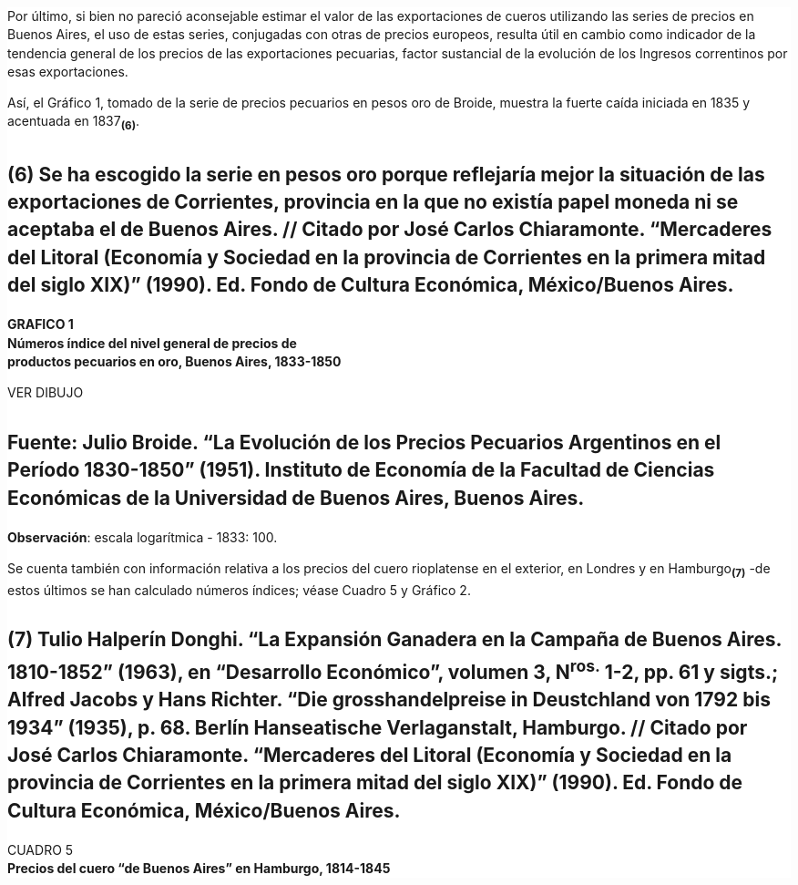 Por último, si bien no pareció aconsejable estimar el valor de las exportaciones de cueros utilizando las series de precios en Buenos Aires, el uso de estas series, conjugadas con otras de precios europeos, resulta útil en cambio como indicador de la tendencia general de los precios de las exportaciones pecuarias, factor sustancial de la evolución de los Ingresos correntinos por esas exportaciones.

Así, el Gráfico 1, tomado de la serie de precios pecuarios en pesos oro de Broide, muestra la fuerte caída iniciada en 1835 y acentuada en 1837<sub><strong>(6)</strong></sub>.

## **(6)** Se ha escogido la serie en pesos oro porque reflejaría mejor la situación de las exportaciones de Corrientes, provincia en la que no existía papel moneda ni se aceptaba el de Buenos Aires. // Citado por José Carlos Chiaramonte. “Mercaderes del Litoral (Economía y Sociedad en la provincia de Corrientes en la primera mitad del siglo XIX)” (1990). Ed. Fondo de Cultura Económica, México/Buenos Aires.

**GRAFICO 1**  
**Números índice del nivel general de precios de**  
**productos pecuarios en oro, Buenos Aires, 1833-1850**

VER DIBUJO

## **Fuente**: Julio Broide. “La Evolución de los Precios Pecuarios Argentinos en el Período 1830-1850” (1951). Instituto de Economía de la Facultad de Ciencias Económicas de la Universidad de Buenos Aires, Buenos Aires.  
**Observación**: escala logarítmica - 1833: 100.

Se cuenta también con información relativa a los precios del cuero rioplatense en el exterior, en Londres y en Hamburgo<sub><strong>(7)</strong></sub> -de estos últimos se han calculado números índices; véase Cuadro 5 y Gráfico 2.

## **(7)** Tulio Halperín Donghi. “La Expansión Ganadera en la Campaña de Buenos Aires. 1810-1852” (1963), en “Desarrollo Económico”, volumen 3, N<sup>ros.</sup> 1-2, pp. 61 y sigts.; Alfred Jacobs y Hans Richter. “Die grosshandelpreise in Deustchland von 1792 bis 1934” (1935), p. 68. Berlín Hanseatische Verlaganstalt, Hamburgo. // Citado por José Carlos Chiaramonte. “Mercaderes del Litoral (Economía y Sociedad en la provincia de Corrientes en la primera mitad del siglo XIX)” (1990). Ed. Fondo de Cultura Económica, México/Buenos Aires.

CUADRO 5  
**Precios del cuero “de Buenos Aires” en Hamburgo, 1814-1845**
